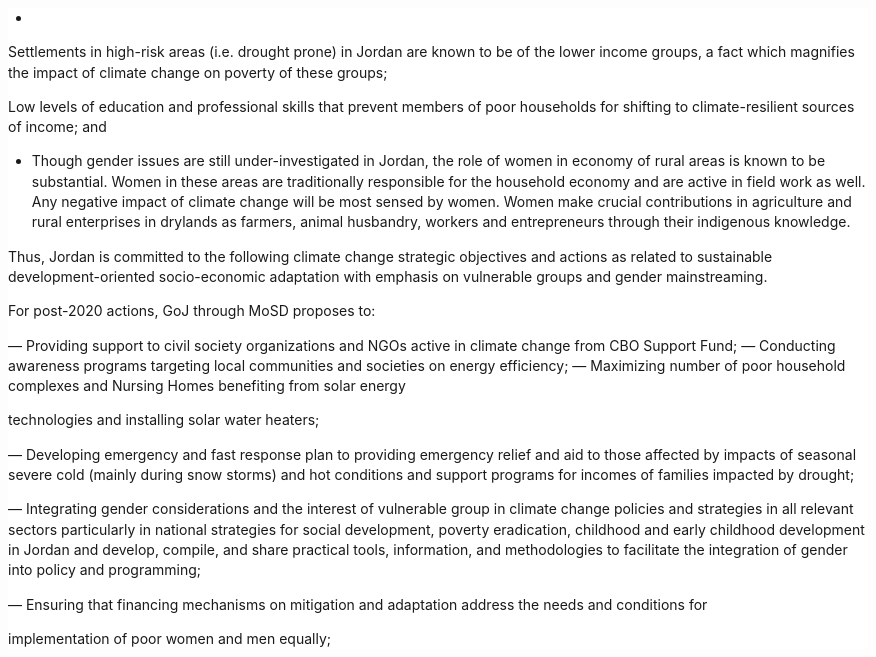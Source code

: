 * 

Settlements  in  high-risk  areas  (i.e.  drought  prone)  in  Jordan  are  known  to  be  of  the  lower  income 
groups, a fact which magnifies the impact of climate change on poverty of these groups; 

Low levels of education and professional skills that prevent members of poor households for shifting 
to climate-resilient sources of income; and 

*  Though gender  issues  are  still  under-investigated  in  Jordan,  the  role  of  women  in  economy  of  rural 
areas  is  known  to  be  substantial.  Women  in  these  areas  are  traditionally  responsible  for  the 
household economy and are active in field work as well. Any negative impact of climate change will be 
most  sensed  by  women.  Women  make  crucial  contributions  in  agriculture  and  rural  enterprises  in 
drylands  as  farmers,  animal  husbandry,  workers  and  entrepreneurs  through  their  indigenous 
knowledge. 

Thus, Jordan is committed to the following climate change strategic objectives and actions as related 
to sustainable development-oriented socio-economic adaptation with emphasis on vulnerable groups 
and gender mainstreaming. 

For post-2020 actions, GoJ through MoSD proposes to: 

— Providing support to civil society organizations and NGOs active in climate change from CBO Support Fund; 
— Conducting awareness programs targeting local communities and societies on energy efficiency; 
— Maximizing  number  of  poor  household  complexes  and  Nursing  Homes  benefiting  from  solar  energy 

technologies and installing solar water heaters;  

— Developing emergency and fast response plan to providing emergency relief and aid to those affected by 
impacts of seasonal severe cold (mainly during snow storms) and hot conditions and support programs for 
incomes of families impacted by drought;   

— Integrating  gender  considerations  and  the  interest  of  vulnerable  group  in  climate  change  policies  and 
strategies  in  all  relevant  sectors  particularly  in  national  strategies  for  social  development,  poverty 
eradication,  childhood  and  early  childhood  development  in  Jordan  and  develop,  compile,  and  share 
practical  tools,  information,  and  methodologies  to  facilitate  the  integration  of  gender  into  policy  and 
programming; 

— Ensuring  that  financing  mechanisms  on  mitigation  and  adaptation  address  the  needs  and  conditions  for 

implementation of poor women and men equally;  
